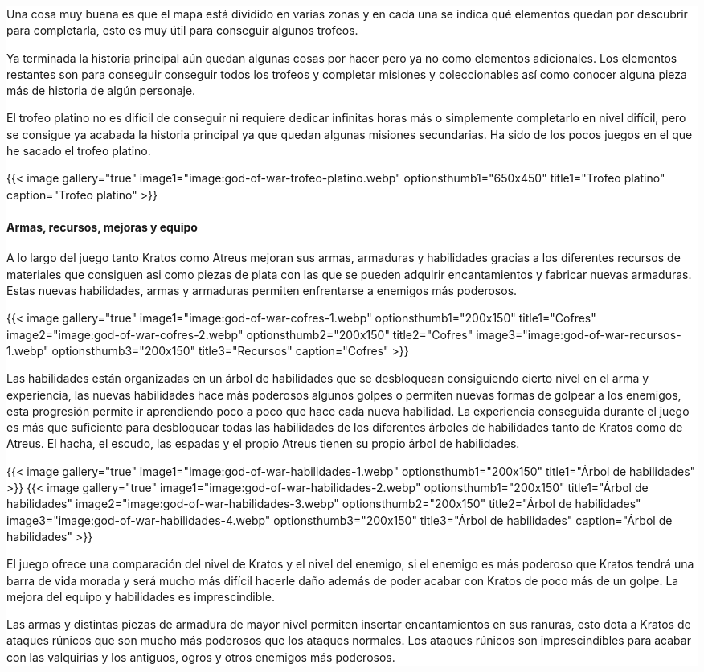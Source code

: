Una cosa muy buena es que el mapa está dividido en varias zonas y en cada una se indica qué elementos quedan por descubrir para completarla, esto es muy útil para conseguir algunos trofeos.

Ya terminada la historia principal aún quedan algunas cosas por hacer pero ya no como elementos adicionales. Los elementos restantes son para conseguir conseguir todos los trofeos y completar misiones y coleccionables así como conocer alguna pieza más de historia de algún personaje.

El trofeo platino no es difícil de conseguir ni requiere dedicar infinitas horas más o simplemente completarlo en nivel difícil, pero se consigue ya acabada la historia principal ya que quedan algunas misiones secundarias. Ha sido de los pocos juegos en el que he sacado el trofeo platino.

{{< image
    gallery="true"
    image1="image:god-of-war-trofeo-platino.webp" optionsthumb1="650x450" title1="Trofeo platino"
    caption="Trofeo platino" >}}

#### Armas, recursos, mejoras y equipo

A lo largo del juego tanto Kratos como Atreus mejoran sus armas, armaduras y habilidades gracias a los diferentes recursos de materiales que consiguen asi como piezas de plata con las que se pueden adquirir encantamientos y fabricar nuevas armaduras. Estas nuevas habilidades, armas y armaduras permiten enfrentarse a enemigos más poderosos.

{{< image
    gallery="true"
    image1="image:god-of-war-cofres-1.webp" optionsthumb1="200x150" title1="Cofres"
    image2="image:god-of-war-cofres-2.webp" optionsthumb2="200x150" title2="Cofres"
    image3="image:god-of-war-recursos-1.webp" optionsthumb3="200x150" title3="Recursos"
    caption="Cofres" >}}

Las habilidades están organizadas en un árbol de habilidades que se desbloquean consiguiendo cierto nivel en el arma y experiencia, las nuevas habilidades hace más poderosos algunos golpes o permiten nuevas formas de golpear a los enemigos, esta progresión permite ir aprendiendo poco a poco que hace cada nueva habilidad. La experiencia conseguida durante el juego es más que suficiente para desbloquear todas las habilidades de los diferentes árboles de habilidades tanto de Kratos como de Atreus. El hacha, el escudo, las espadas y el propio Atreus tienen su propio árbol de habilidades.

{{< image
    gallery="true"
    image1="image:god-of-war-habilidades-1.webp" optionsthumb1="200x150" title1="Árbol de habilidades" >}}
{{< image
    gallery="true"
    image1="image:god-of-war-habilidades-2.webp" optionsthumb1="200x150" title1="Árbol de habilidades"
    image2="image:god-of-war-habilidades-3.webp" optionsthumb2="200x150" title2="Árbol de habilidades"
    image3="image:god-of-war-habilidades-4.webp" optionsthumb3="200x150" title3="Árbol de habilidades"
    caption="Árbol de habilidades" >}}

El juego ofrece una comparación del nivel de Kratos y el nivel del enemigo, si el enemigo es más poderoso que Kratos tendrá una barra de vida morada y será mucho más difícil hacerle daño además de poder acabar con Kratos de poco más de un golpe. La mejora del equipo y habilidades es imprescindible.

Las armas y distintas piezas de armadura de mayor nivel permiten insertar encantamientos en sus ranuras, esto dota a Kratos de ataques rúnicos que son mucho más poderosos que los ataques normales. Los ataques rúnicos son imprescindibles para acabar con las valquirias y los antiguos, ogros y otros enemigos más poderosos.
